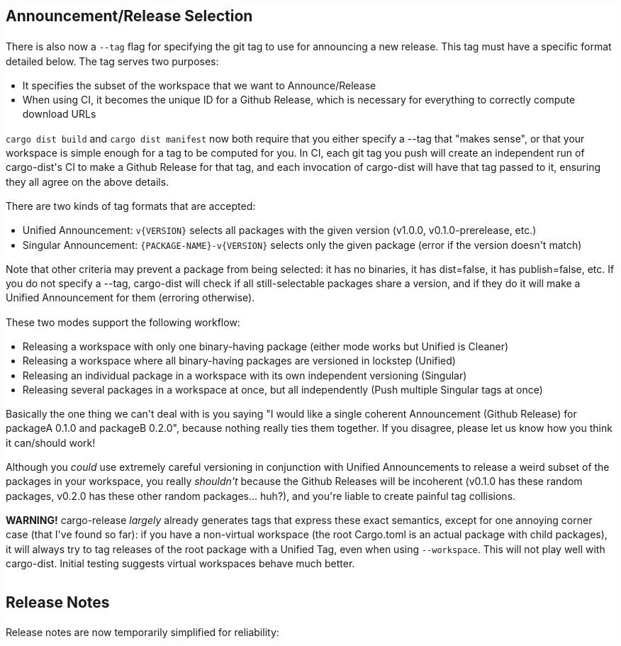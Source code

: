 
## Announcement/Release Selection

There is also now a `--tag` flag for specifying the git tag to use for announcing a new release. This tag must have a specific format detailed below. The tag serves two purposes:

* It specifies the subset of the workspace that we want to Announce/Release
* When using CI, it becomes the unique ID for a Github Release, which is necessary for everything to correctly compute download URLs

`cargo dist build` and `cargo dist manifest` now both require that you either specify a --tag that "makes sense", or that your workspace is simple enough for a tag to be computed for you. In CI, each git tag you push will create an independent run of cargo-dist's CI to make a Github Release for that tag, and each invocation of cargo-dist will have that tag passed to it, ensuring they all agree on the above details.

There are two kinds of tag formats that are accepted:

* Unified Announcement: `v{VERSION}` selects all packages with the given version (v1.0.0, v0.1.0-prerelease, etc.)
* Singular Announcement: `{PACKAGE-NAME}-v{VERSION}` selects only the given package (error if the version doesn't match)

Note that other criteria may prevent a package from being selected: it has no binaries, it has dist=false, it has publish=false, etc. If you do not specify a --tag, cargo-dist will check if all still-selectable packages share a version, and if they do it will make a Unified Announcement for them (erroring otherwise).

These two modes support the following workflow:

* Releasing a workspace with only one binary-having package (either mode works but Unified is Cleaner)
* Releasing a workspace where all binary-having packages are versioned in lockstep (Unified)
* Releasing an individual package in a workspace with its own independent versioning (Singular)
* Releasing several packages in a workspace at once, but all independently (Push multiple Singular tags at once)

Basically the one thing we can't deal with is you saying "I would like a single coherent Announcement (Github Release) for packageA 0.1.0 and packageB 0.2.0", because nothing really ties them together. If you disagree, please let us know how you think it can/should work!

Although you *could* use extremely careful versioning in conjunction with Unified Announcements to release a weird subset of the packages in your workspace, you really *shouldn't* because the Github Releases will be incoherent (v0.1.0 has these random packages, v0.2.0 has these other random packages... huh?), and you're liable to create painful tag collisions.

**WARNING!** cargo-release *largely* already generates tags that express these exact semantics, except for one annoying corner case (that I've found so far): if you have a non-virtual workspace (the root Cargo.toml is an actual package with child packages), it will always try to tag releases of the root package with a Unified Tag, even when using `--workspace`. This will not play well with cargo-dist. Initial testing suggests virtual workspaces behave much better.

## Release Notes

Release notes are now temporarily simplified for reliability:
